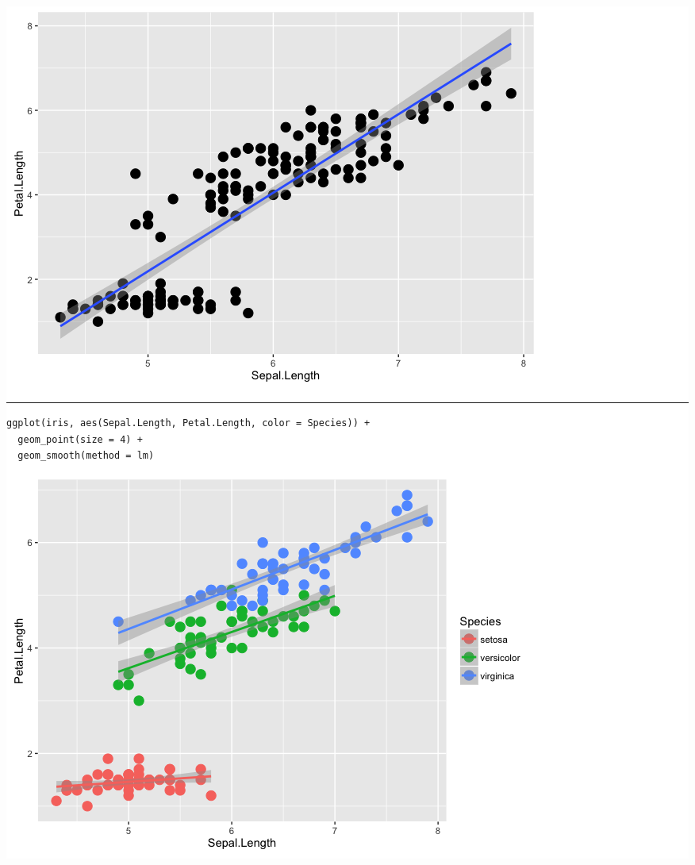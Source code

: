 ![](ggplot2_files/figure-markdown_strict/unnamed-chunk-14-1.png)

------------------------------------------------------------------------

    ggplot(iris, aes(Sepal.Length, Petal.Length, color = Species)) +
      geom_point(size = 4) +
      geom_smooth(method = lm)

![](ggplot2_files/figure-markdown_strict/unnamed-chunk-15-1.png)
